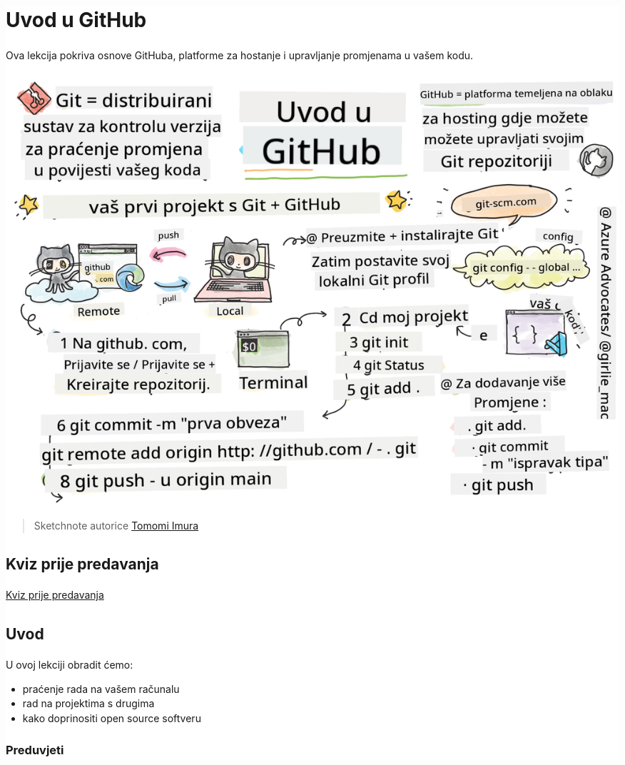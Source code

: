 
# Uvod u GitHub

Ova lekcija pokriva osnove GitHuba, platforme za hostanje i upravljanje promjenama u vašem kodu.

![Uvod u GitHub](../../../../translated_images/webdev101-github.8846d7971abef6f947909b4f9d343e2a23778aa716ca6b9d71df7174ee5009ac.hr.png)
> Sketchnote autorice [Tomomi Imura](https://twitter.com/girlie_mac)

## Kviz prije predavanja
[Kviz prije predavanja](https://ff-quizzes.netlify.app)

## Uvod

U ovoj lekciji obradit ćemo:

- praćenje rada na vašem računalu
- rad na projektima s drugima
- kako doprinositi open source softveru

### Preduvjeti
